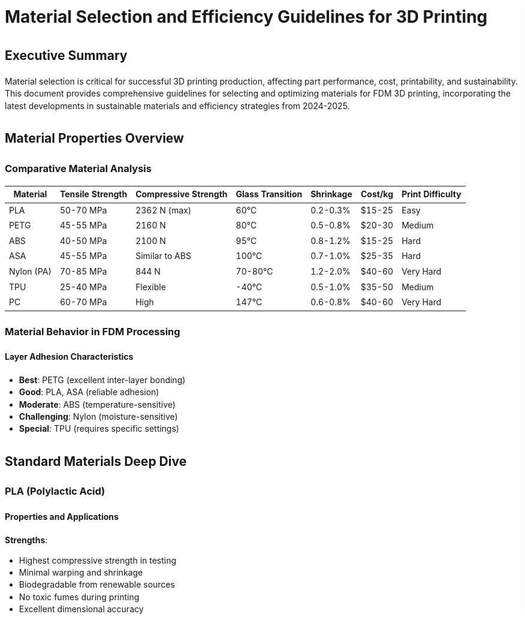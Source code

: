 # Material Selection and Efficiency Guidelines for 3D Printing

## Executive Summary

Material selection is critical for successful 3D printing production, affecting part performance, cost, printability, and sustainability. This document provides comprehensive guidelines for selecting and optimizing materials for FDM 3D printing, incorporating the latest developments in sustainable materials and efficiency strategies from 2024-2025.

## Material Properties Overview

### Comparative Material Analysis

| Material | Tensile Strength | Compressive Strength | Glass Transition | Shrinkage | Cost/kg | Print Difficulty |
|----------|-----------------|---------------------|------------------|-----------|---------|-----------------|
| PLA | 50-70 MPa | 2362 N (max) | 60°C | 0.2-0.3% | $15-25 | Easy |
| PETG | 45-55 MPa | 2160 N | 80°C | 0.5-0.8% | $20-30 | Medium |
| ABS | 40-50 MPa | 2100 N | 95°C | 0.8-1.2% | $15-25 | Hard |
| ASA | 45-55 MPa | Similar to ABS | 100°C | 0.7-1.0% | $25-35 | Hard |
| Nylon (PA) | 70-85 MPa | 844 N | 70-80°C | 1.2-2.0% | $40-60 | Very Hard |
| TPU | 25-40 MPa | Flexible | -40°C | 0.5-1.0% | $35-50 | Medium |
| PC | 60-70 MPa | High | 147°C | 0.6-0.8% | $40-60 | Very Hard |

### Material Behavior in FDM Processing

#### Layer Adhesion Characteristics
- **Best**: PETG (excellent inter-layer bonding)
- **Good**: PLA, ASA (reliable adhesion)
- **Moderate**: ABS (temperature-sensitive)
- **Challenging**: Nylon (moisture-sensitive)
- **Special**: TPU (requires specific settings)

## Standard Materials Deep Dive

### PLA (Polylactic Acid)

#### Properties and Applications
**Strengths**:
- Highest compressive strength in testing
- Minimal warping and shrinkage
- Biodegradable from renewable sources
- No toxic fumes during printing
- Excellent dimensional accuracy
